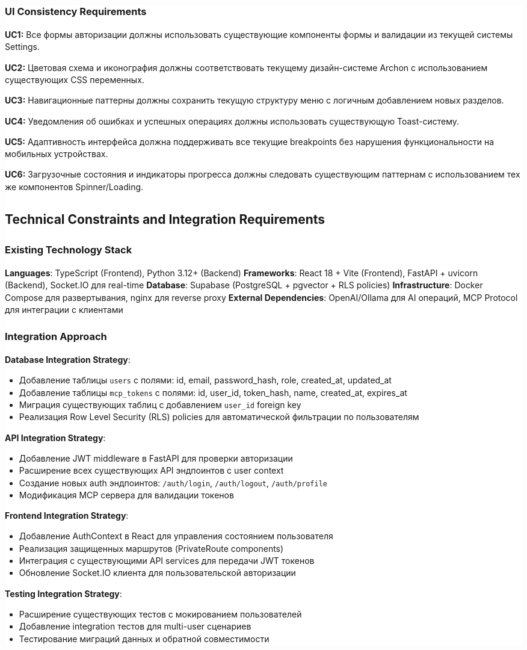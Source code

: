 ### UI Consistency Requirements

**UC1:** Все формы авторизации должны использовать существующие компоненты формы и валидации из текущей системы Settings.

**UC2:** Цветовая схема и иконография должны соответствовать текущему дизайн-системе Archon с использованием существующих CSS переменных.

**UC3:** Навигационные паттерны должны сохранить текущую структуру меню с логичным добавлением новых разделов.

**UC4:** Уведомления об ошибках и успешных операциях должны использовать существующую Toast-систему.

**UC5:** Адаптивность интерфейса должна поддерживать все текущие breakpoints без нарушения функциональности на мобильных устройствах.

**UC6:** Загрузочные состояния и индикаторы прогресса должны следовать существующим паттернам с использованием тех же компонентов Spinner/Loading.

## Technical Constraints and Integration Requirements

### Existing Technology Stack

**Languages**: TypeScript (Frontend), Python 3.12+ (Backend)
**Frameworks**: React 18 + Vite (Frontend), FastAPI + uvicorn (Backend), Socket.IO для real-time
**Database**: Supabase (PostgreSQL + pgvector + RLS policies)
**Infrastructure**: Docker Compose для развертывания, nginx для reverse proxy
**External Dependencies**: OpenAI/Ollama для AI операций, MCP Protocol для интеграции с клиентами

### Integration Approach

**Database Integration Strategy**: 
- Добавление таблицы `users` с полями: id, email, password_hash, role, created_at, updated_at
- Добавление таблицы `mcp_tokens` с полями: id, user_id, token_hash, name, created_at, expires_at
- Миграция существующих таблиц с добавлением `user_id` foreign key
- Реализация Row Level Security (RLS) policies для автоматической фильтрации по пользователям

**API Integration Strategy**:
- Добавление JWT middleware в FastAPI для проверки авторизации
- Расширение всех существующих API эндпоинтов с user context
- Создание новых auth эндпоинтов: `/auth/login`, `/auth/logout`, `/auth/profile`
- Модификация MCP сервера для валидации токенов

**Frontend Integration Strategy**:
- Добавление AuthContext в React для управления состоянием пользователя
- Реализация защищенных маршрутов (PrivateRoute components)
- Интеграция с существующими API services для передачи JWT токенов
- Обновление Socket.IO клиента для пользовательской авторизации

**Testing Integration Strategy**:
- Расширение существующих тестов с мокированием пользователей
- Добавление integration тестов для multi-user сценариев
- Тестирование миграций данных и обратной совместимости
